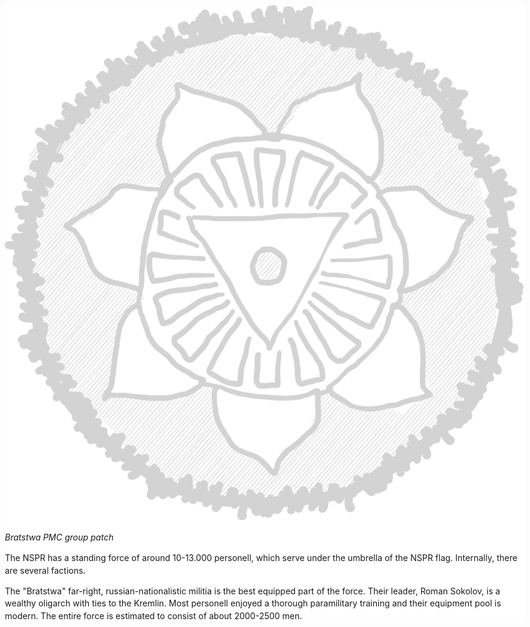 ![bratstwa logo](/factions/ressources/bratstwa.excalidraw.png)

*Bratstwa PMC group patch*

The NSPR has a standing force of around 10-13.000 personell, which serve under
the umbrella of the NSPR flag. Internally, there are several factions.

The "Bratstwa" far-right, russian-nationalistic militia is the best equipped part
of the force. Their leader, Roman Sokolov, is a wealthy oligarch with ties to the
Kremlin. Most personell enjoyed a thorough paramilitary training and their
equipment pool is modern. The entire force is estimated to consist of about
2000-2500 men.
